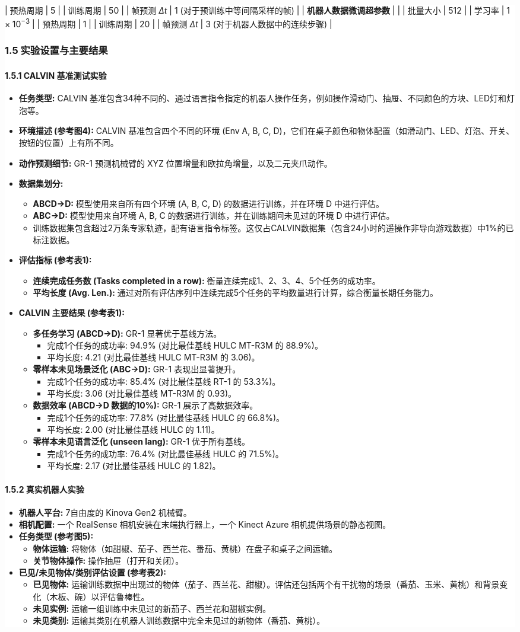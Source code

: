 | 预热周期             | 5                                                          |
| 训练周期             | 50                                                         |
| 帧预测 $\Delta t$    | 1 (对于预训练中等间隔采样的帧)                             |
| **机器人数据微调超参数** |                                                            |
| 批量大小             | 512                                                        |
| 学习率               | $1 \times 10^{-3}$                                         |
| 预热周期             | 1                                                          |
| 训练周期             | 20                                                         |
| 帧预测 $\Delta t$    | 3 (对于机器人数据中的连续步骤)                             |

### 1.5 实验设置与主要结果

#### 1.5.1 CALVIN 基准测试实验

* **任务类型:** CALVIN 基准包含34种不同的、通过语言指令指定的机器人操作任务，例如操作滑动门、抽屉、不同颜色的方块、LED灯和灯泡等。
* **环境描述 (参考图4):** CALVIN 基准包含四个不同的环境 (Env A, B, C, D)，它们在桌子颜色和物体配置（如滑动门、LED、灯泡、开关、按钮的位置）上有所不同。
* **动作预测细节:** GR-1 预测机械臂的 XYZ 位置增量和欧拉角增量，以及二元夹爪动作。
* **数据集划分:**
    * **ABCD→D:** 模型使用来自所有四个环境 (A, B, C, D) 的数据进行训练，并在环境 D 中进行评估。
    * **ABC→D:** 模型使用来自环境 A, B, C 的数据进行训练，并在训练期间未见过的环境 D 中进行评估。
    * 训练数据集包含超过2万条专家轨迹，配有语言指令标签。这仅占CALVIN数据集（包含24小时的遥操作非导向游戏数据）中1%的已标注数据。
* **评估指标 (参考表1):**
    * **连续完成任务数 (Tasks completed in a row):** 衡量连续完成1、2、3、4、5个任务的成功率。
    * **平均长度 (Avg. Len.):** 通过对所有评估序列中连续完成5个任务的平均数量进行计算，综合衡量长期任务能力。

* **CALVIN 主要结果 (参考表1):**
    * **多任务学习 (ABCD→D):** GR-1 显著优于基线方法。
        * 完成1个任务的成功率: 94.9% (对比最佳基线 HULC MT-R3M 的 88.9%)。
        * 平均长度: 4.21 (对比最佳基线 HULC MT-R3M 的 3.06)。
    * **零样本未见场景泛化 (ABC→D):** GR-1 表现出显著提升。
        * 完成1个任务的成功率: 85.4% (对比最佳基线 RT-1 的 53.3%)。
        * 平均长度: 3.06 (对比最佳基线 MT-R3M 的 0.93)。
    * **数据效率 (ABCD→D 数据的10%):** GR-1 展示了高数据效率。
        * 完成1个任务的成功率: 77.8% (对比最佳基线 HULC 的 66.8%)。
        * 平均长度: 2.00 (对比最佳基线 HULC 的 1.11)。
    * **零样本未见语言泛化 (unseen lang):** GR-1 优于所有基线。
        * 完成1个任务的成功率: 76.4% (对比最佳基线 HULC 的 71.5%)。
        * 平均长度: 2.17 (对比最佳基线 HULC 的 1.82)。

#### 1.5.2 真实机器人实验

* **机器人平台:** 7自由度的 Kinova Gen2 机械臂。
* **相机配置:** 一个 RealSense 相机安装在末端执行器上，一个 Kinect Azure 相机提供场景的静态视图。
* **任务类型 (参考图5):**
    * **物体运输:** 将物体（如甜椒、茄子、西兰花、番茄、黄桃）在盘子和桌子之间运输。
    * **关节物体操作:** 操作抽屉（打开和关闭）。
* **已见/未见物体/类别评估设置 (参考表2):**
    * **已见物体:** 运输训练数据中出现过的物体（茄子、西兰花、甜椒）。评估还包括两个有干扰物的场景（番茄、玉米、黄桃）和背景变化（木板、碗）以评估鲁棒性。
    * **未见实例:** 运输一组训练中未见过的新茄子、西兰花和甜椒实例。
    * **未见类别:** 运输其类别在机器人训练数据中完全未见过的新物体（番茄、黄桃）。
